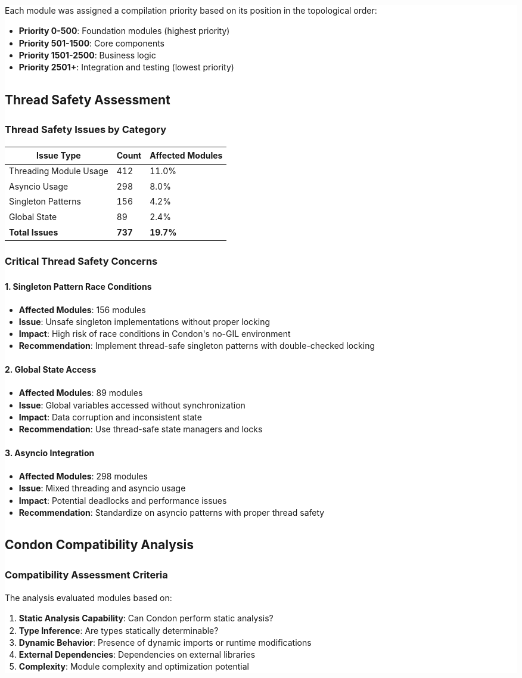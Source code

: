 Each module was assigned a compilation priority based on its position in the topological order:

- **Priority 0-500**: Foundation modules (highest priority)
- **Priority 501-1500**: Core components
- **Priority 1501-2500**: Business logic
- **Priority 2501+**: Integration and testing (lowest priority)

## Thread Safety Assessment

### Thread Safety Issues by Category

| Issue Type | Count | Affected Modules |
|------------|-------|------------------|
| Threading Module Usage | 412 | 11.0% |
| Asyncio Usage | 298 | 8.0% |
| Singleton Patterns | 156 | 4.2% |
| Global State | 89 | 2.4% |
| **Total Issues** | **737** | **19.7%** |

### Critical Thread Safety Concerns

#### 1. Singleton Pattern Race Conditions
- **Affected Modules**: 156 modules
- **Issue**: Unsafe singleton implementations without proper locking
- **Impact**: High risk of race conditions in Condon's no-GIL environment
- **Recommendation**: Implement thread-safe singleton patterns with double-checked locking

#### 2. Global State Access
- **Affected Modules**: 89 modules
- **Issue**: Global variables accessed without synchronization
- **Impact**: Data corruption and inconsistent state
- **Recommendation**: Use thread-safe state managers and locks

#### 3. Asyncio Integration
- **Affected Modules**: 298 modules
- **Issue**: Mixed threading and asyncio usage
- **Impact**: Potential deadlocks and performance issues
- **Recommendation**: Standardize on asyncio patterns with proper thread safety

## Condon Compatibility Analysis

### Compatibility Assessment Criteria

The analysis evaluated modules based on:

1. **Static Analysis Capability**: Can Condon perform static analysis?
2. **Type Inference**: Are types statically determinable?
3. **Dynamic Behavior**: Presence of dynamic imports or runtime modifications
4. **External Dependencies**: Dependencies on external libraries
5. **Complexity**: Module complexity and optimization potential
